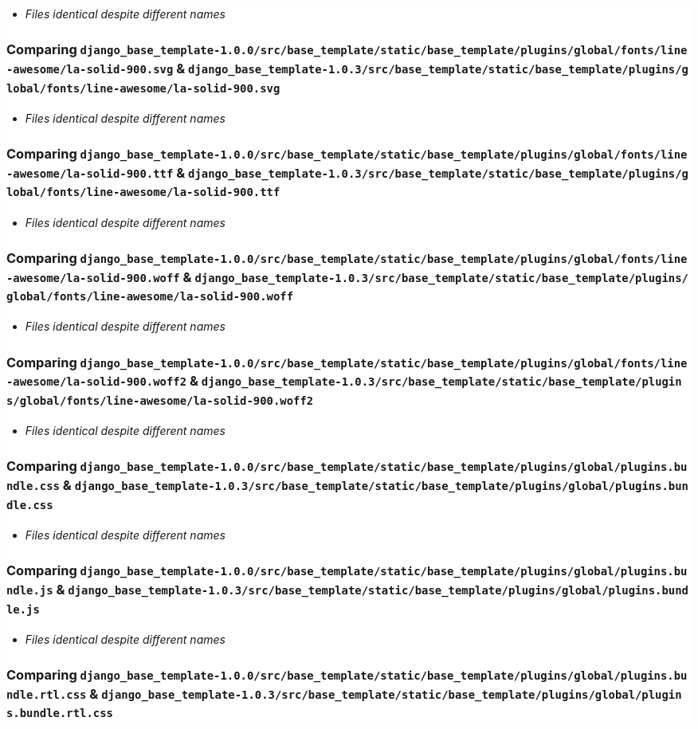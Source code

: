  * *Files identical despite different names*

### Comparing `django_base_template-1.0.0/src/base_template/static/base_template/plugins/global/fonts/line-awesome/la-solid-900.svg` & `django_base_template-1.0.3/src/base_template/static/base_template/plugins/global/fonts/line-awesome/la-solid-900.svg`

 * *Files identical despite different names*

### Comparing `django_base_template-1.0.0/src/base_template/static/base_template/plugins/global/fonts/line-awesome/la-solid-900.ttf` & `django_base_template-1.0.3/src/base_template/static/base_template/plugins/global/fonts/line-awesome/la-solid-900.ttf`

 * *Files identical despite different names*

### Comparing `django_base_template-1.0.0/src/base_template/static/base_template/plugins/global/fonts/line-awesome/la-solid-900.woff` & `django_base_template-1.0.3/src/base_template/static/base_template/plugins/global/fonts/line-awesome/la-solid-900.woff`

 * *Files identical despite different names*

### Comparing `django_base_template-1.0.0/src/base_template/static/base_template/plugins/global/fonts/line-awesome/la-solid-900.woff2` & `django_base_template-1.0.3/src/base_template/static/base_template/plugins/global/fonts/line-awesome/la-solid-900.woff2`

 * *Files identical despite different names*

### Comparing `django_base_template-1.0.0/src/base_template/static/base_template/plugins/global/plugins.bundle.css` & `django_base_template-1.0.3/src/base_template/static/base_template/plugins/global/plugins.bundle.css`

 * *Files identical despite different names*

### Comparing `django_base_template-1.0.0/src/base_template/static/base_template/plugins/global/plugins.bundle.js` & `django_base_template-1.0.3/src/base_template/static/base_template/plugins/global/plugins.bundle.js`

 * *Files identical despite different names*

### Comparing `django_base_template-1.0.0/src/base_template/static/base_template/plugins/global/plugins.bundle.rtl.css` & `django_base_template-1.0.3/src/base_template/static/base_template/plugins/global/plugins.bundle.rtl.css`
